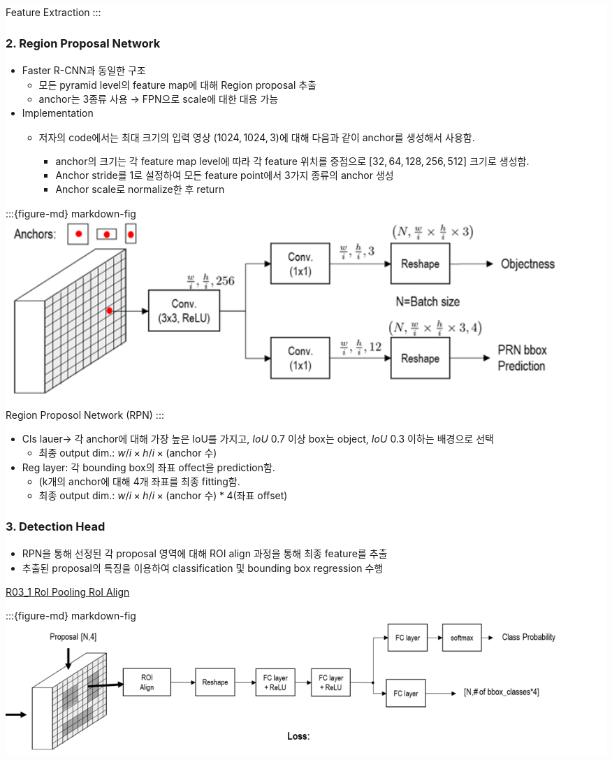 Feature Extraction
:::

### 2. Region Proposal Network

- Faster R-CNN과 동일한 구조
    - 모든 pyramid level의 feature map에 대해 Region proposal 추출
    - anchor는 3종류 사용 → FPN으로 scale에 대한 대응 가능
- Implementation
    - 저자의 code에서는 최대 크기의 입력 영상 $(1024, 1024, 3)$에 대해 다음과 같이 anchor를 생성해서 사용함.
    
      - anchor의 크기는 각 feature map level에 따라 각 feature 위치를 중점으로 
        $[32, 64, 128, 256, 512]$ 크기로 생성함.
      - Anchor stride를 1로 설정하여 모든 feature point에서 3가지 종류의 anchor 생성
      - Anchor scale로 normalize한 후 return
      

:::{figure-md} markdown-fig
<img src="pic/maskrcnn/maskrcnn05.png" alt="figure1" class="bg-primary mb-1" width="800px">

Region Proposol Network (RPN)
:::
  
  - Cls lauer→ 각 anchor에 대해 가장 높은 IoU를 가지고, $IoU$ 0.7 이상 box는 object, $IoU$ 0.3 이하는 배경으로 선택
    - 최종 output dim.: $w/i \times h/i \times \text{(anchor 수)}$ 
  - Reg layer: 각 bounding box의 좌표 offect을 prediction함. 
    - (k개의 anchor에 대해 4개 좌표를 최종 fitting함. 
    - 최종 output dim.: $w/i \times h/i \times \text{(anchor 수)}*4\text{(좌표 offset)}$

### 3. Detection Head

- RPN을 통해 선정된 각 proposal 영역에 대해 ROI align 과정을 통해 최종 feature를 추출
- 추출된 proposal의 특징을 이용하여 classification 및 bounding box regression 수행

[R03_1 RoI Pooling RoI Align](https://www.notion.so/R03_1-RoI-Pooling-RoI-Align-265c6941f41d462b9c86defcfb84d0a8)


:::{figure-md} markdown-fig
<img src="pic/maskrcnn/maskrcnn06.png" alt="figure1" class="bg-primary mb-1" width="800px">

